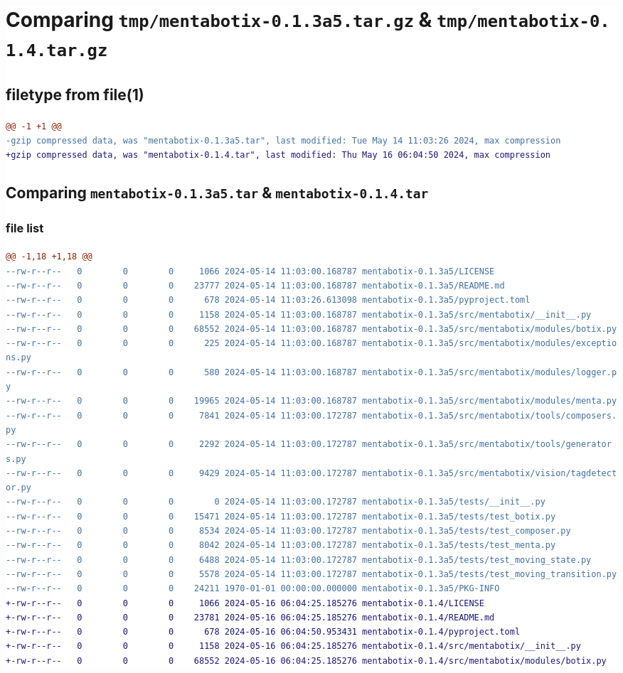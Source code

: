 # Comparing `tmp/mentabotix-0.1.3a5.tar.gz` & `tmp/mentabotix-0.1.4.tar.gz`

## filetype from file(1)

```diff
@@ -1 +1 @@
-gzip compressed data, was "mentabotix-0.1.3a5.tar", last modified: Tue May 14 11:03:26 2024, max compression
+gzip compressed data, was "mentabotix-0.1.4.tar", last modified: Thu May 16 06:04:50 2024, max compression
```

## Comparing `mentabotix-0.1.3a5.tar` & `mentabotix-0.1.4.tar`

### file list

```diff
@@ -1,18 +1,18 @@
--rw-r--r--   0        0        0     1066 2024-05-14 11:03:00.168787 mentabotix-0.1.3a5/LICENSE
--rw-r--r--   0        0        0    23777 2024-05-14 11:03:00.168787 mentabotix-0.1.3a5/README.md
--rw-r--r--   0        0        0      678 2024-05-14 11:03:26.613098 mentabotix-0.1.3a5/pyproject.toml
--rw-r--r--   0        0        0     1158 2024-05-14 11:03:00.168787 mentabotix-0.1.3a5/src/mentabotix/__init__.py
--rw-r--r--   0        0        0    68552 2024-05-14 11:03:00.168787 mentabotix-0.1.3a5/src/mentabotix/modules/botix.py
--rw-r--r--   0        0        0      225 2024-05-14 11:03:00.168787 mentabotix-0.1.3a5/src/mentabotix/modules/exceptions.py
--rw-r--r--   0        0        0      580 2024-05-14 11:03:00.168787 mentabotix-0.1.3a5/src/mentabotix/modules/logger.py
--rw-r--r--   0        0        0    19965 2024-05-14 11:03:00.168787 mentabotix-0.1.3a5/src/mentabotix/modules/menta.py
--rw-r--r--   0        0        0     7841 2024-05-14 11:03:00.172787 mentabotix-0.1.3a5/src/mentabotix/tools/composers.py
--rw-r--r--   0        0        0     2292 2024-05-14 11:03:00.172787 mentabotix-0.1.3a5/src/mentabotix/tools/generators.py
--rw-r--r--   0        0        0     9429 2024-05-14 11:03:00.172787 mentabotix-0.1.3a5/src/mentabotix/vision/tagdetector.py
--rw-r--r--   0        0        0        0 2024-05-14 11:03:00.172787 mentabotix-0.1.3a5/tests/__init__.py
--rw-r--r--   0        0        0    15471 2024-05-14 11:03:00.172787 mentabotix-0.1.3a5/tests/test_botix.py
--rw-r--r--   0        0        0     8534 2024-05-14 11:03:00.172787 mentabotix-0.1.3a5/tests/test_composer.py
--rw-r--r--   0        0        0     8042 2024-05-14 11:03:00.172787 mentabotix-0.1.3a5/tests/test_menta.py
--rw-r--r--   0        0        0     6488 2024-05-14 11:03:00.172787 mentabotix-0.1.3a5/tests/test_moving_state.py
--rw-r--r--   0        0        0     5578 2024-05-14 11:03:00.172787 mentabotix-0.1.3a5/tests/test_moving_transition.py
--rw-r--r--   0        0        0    24211 1970-01-01 00:00:00.000000 mentabotix-0.1.3a5/PKG-INFO
+-rw-r--r--   0        0        0     1066 2024-05-16 06:04:25.185276 mentabotix-0.1.4/LICENSE
+-rw-r--r--   0        0        0    23781 2024-05-16 06:04:25.185276 mentabotix-0.1.4/README.md
+-rw-r--r--   0        0        0      678 2024-05-16 06:04:50.953431 mentabotix-0.1.4/pyproject.toml
+-rw-r--r--   0        0        0     1158 2024-05-16 06:04:25.185276 mentabotix-0.1.4/src/mentabotix/__init__.py
+-rw-r--r--   0        0        0    68552 2024-05-16 06:04:25.185276 mentabotix-0.1.4/src/mentabotix/modules/botix.py
```